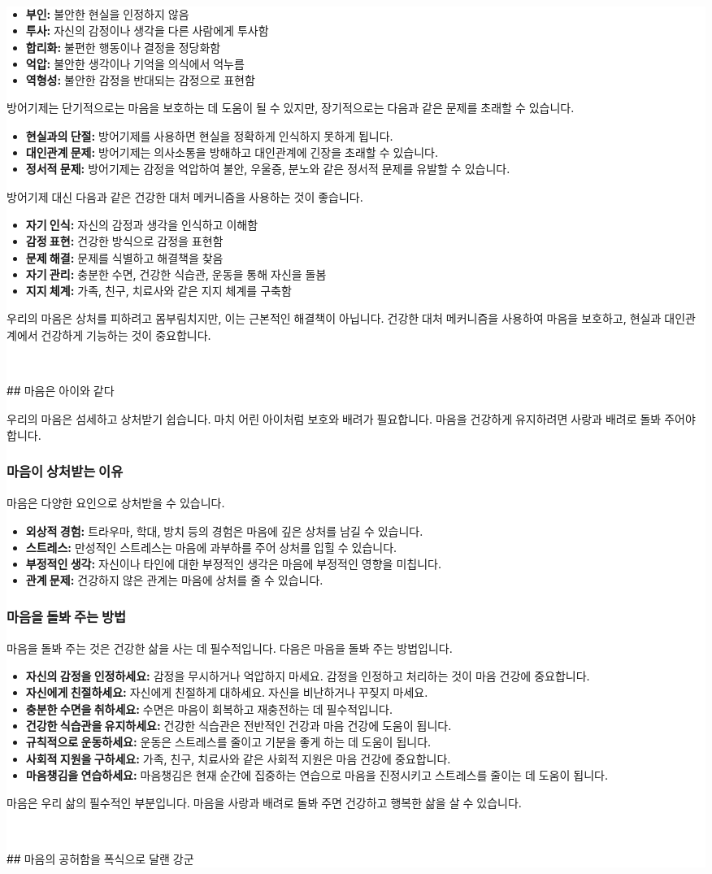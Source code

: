 
* **부인:** 불안한 현실을 인정하지 않음
* **투사:** 자신의 감정이나 생각을 다른 사람에게 투사함
* **합리화:** 불편한 행동이나 결정을 정당화함
* **억압:** 불안한 생각이나 기억을 의식에서 억누름
* **역형성:** 불안한 감정을 반대되는 감정으로 표현함



방어기제는 단기적으로는 마음을 보호하는 데 도움이 될 수 있지만, 장기적으로는 다음과 같은 문제를 초래할 수 있습니다.

* **현실과의 단절:** 방어기제를 사용하면 현실을 정확하게 인식하지 못하게 됩니다.
* **대인관계 문제:** 방어기제는 의사소통을 방해하고 대인관계에 긴장을 초래할 수 있습니다.
* **정서적 문제:** 방어기제는 감정을 억압하여 불안, 우울증, 분노와 같은 정서적 문제를 유발할 수 있습니다.



방어기제 대신 다음과 같은 건강한 대처 메커니즘을 사용하는 것이 좋습니다.

* **자기 인식:** 자신의 감정과 생각을 인식하고 이해함
* **감정 표현:** 건강한 방식으로 감정을 표현함
* **문제 해결:** 문제를 식별하고 해결책을 찾음
* **자기 관리:** 충분한 수면, 건강한 식습관, 운동을 통해 자신을 돌봄
* **지지 체계:** 가족, 친구, 치료사와 같은 지지 체계를 구축함

우리의 마음은 상처를 피하려고 몸부림치지만, 이는 근본적인 해결책이 아닙니다. 건강한 대처 메커니즘을 사용하여 마음을 보호하고, 현실과 대인관계에서 건강하게 기능하는 것이 중요합니다.

<p>&nbsp;</p>
## 마음은 아이와 같다

우리의 마음은 섬세하고 상처받기 쉽습니다. 마치 어린 아이처럼 보호와 배려가 필요합니다. 마음을 건강하게 유지하려면 사랑과 배려로 돌봐 주어야 합니다.

### 마음이 상처받는 이유

마음은 다양한 요인으로 상처받을 수 있습니다.

- **외상적 경험:** 트라우마, 학대, 방치 등의 경험은 마음에 깊은 상처를 남길 수 있습니다.
- **스트레스:** 만성적인 스트레스는 마음에 과부하를 주어 상처를 입힐 수 있습니다.
- **부정적인 생각:** 자신이나 타인에 대한 부정적인 생각은 마음에 부정적인 영향을 미칩니다.
- **관계 문제:** 건강하지 않은 관계는 마음에 상처를 줄 수 있습니다.

### 마음을 돌봐 주는 방법

마음을 돌봐 주는 것은 건강한 삶을 사는 데 필수적입니다. 다음은 마음을 돌봐 주는 방법입니다.

- **자신의 감정을 인정하세요:** 감정을 무시하거나 억압하지 마세요. 감정을 인정하고 처리하는 것이 마음 건강에 중요합니다.
- **자신에게 친절하세요:** 자신에게 친절하게 대하세요. 자신을 비난하거나 꾸짖지 마세요.
- **충분한 수면을 취하세요:** 수면은 마음이 회복하고 재충전하는 데 필수적입니다.
- **건강한 식습관을 유지하세요:** 건강한 식습관은 전반적인 건강과 마음 건강에 도움이 됩니다.
- **규칙적으로 운동하세요:** 운동은 스트레스를 줄이고 기분을 좋게 하는 데 도움이 됩니다.
- **사회적 지원을 구하세요:** 가족, 친구, 치료사와 같은 사회적 지원은 마음 건강에 중요합니다.
- **마음챙김을 연습하세요:** 마음챙김은 현재 순간에 집중하는 연습으로 마음을 진정시키고 스트레스를 줄이는 데 도움이 됩니다.

마음은 우리 삶의 필수적인 부분입니다. 마음을 사랑과 배려로 돌봐 주면 건강하고 행복한 삶을 살 수 있습니다.

<p>&nbsp;</p>
## 마음의 공허함을 폭식으로 달랜 강군
